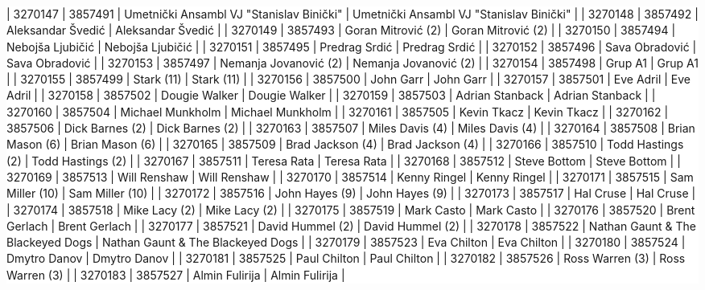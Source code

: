| 3270147 | 3857491 | Umetnički Ansambl VJ "Stanislav Binički" | Umetnički Ansambl VJ "Stanislav Binički" |
| 3270148 | 3857492 | Aleksandar Švedić | Aleksandar Švedić |
| 3270149 | 3857493 | Goran Mitrović (2) | Goran Mitrović (2) |
| 3270150 | 3857494 | Nebojša Ljubičić | Nebojša Ljubičić |
| 3270151 | 3857495 | Predrag Srdić | Predrag Srdić |
| 3270152 | 3857496 | Sava Obradović | Sava Obradović |
| 3270153 | 3857497 | Nemanja Jovanović (2) | Nemanja Jovanović (2) |
| 3270154 | 3857498 | Grup A1 | Grup A1 |
| 3270155 | 3857499 | Stark (11) | Stark (11) |
| 3270156 | 3857500 | John Garr | John Garr |
| 3270157 | 3857501 | Eve Adril | Eve Adril |
| 3270158 | 3857502 | Dougie Walker | Dougie Walker |
| 3270159 | 3857503 | Adrian Stanback | Adrian Stanback |
| 3270160 | 3857504 | Michael Munkholm | Michael Munkholm |
| 3270161 | 3857505 | Kevin Tkacz | Kevin Tkacz |
| 3270162 | 3857506 | Dick Barnes (2) | Dick Barnes (2) |
| 3270163 | 3857507 | Miles Davis (4) | Miles Davis (4) |
| 3270164 | 3857508 | Brian Mason (6) | Brian Mason (6) |
| 3270165 | 3857509 | Brad Jackson (4) | Brad Jackson (4) |
| 3270166 | 3857510 | Todd Hastings (2) | Todd Hastings (2) |
| 3270167 | 3857511 | Teresa Rata | Teresa Rata |
| 3270168 | 3857512 | Steve Bottom | Steve Bottom |
| 3270169 | 3857513 | Will Renshaw | Will Renshaw |
| 3270170 | 3857514 | Kenny Ringel | Kenny Ringel |
| 3270171 | 3857515 | Sam Miller (10) | Sam Miller (10) |
| 3270172 | 3857516 | John Hayes (9) | John Hayes (9) |
| 3270173 | 3857517 | Hal Cruse | Hal Cruse |
| 3270174 | 3857518 | Mike Lacy (2) | Mike Lacy (2) |
| 3270175 | 3857519 | Mark Casto | Mark Casto |
| 3270176 | 3857520 | Brent Gerlach | Brent Gerlach |
| 3270177 | 3857521 | David Hummel (2) | David Hummel (2) |
| 3270178 | 3857522 | Nathan Gaunt & The Blackeyed Dogs | Nathan Gaunt & The Blackeyed Dogs |
| 3270179 | 3857523 | Eva Chilton | Eva Chilton |
| 3270180 | 3857524 | Dmytro Danov | Dmytro Danov |
| 3270181 | 3857525 | Paul Chilton | Paul Chilton |
| 3270182 | 3857526 | Ross Warren (3) | Ross Warren (3) |
| 3270183 | 3857527 | Almin Fulirija | Almin Fulirija |